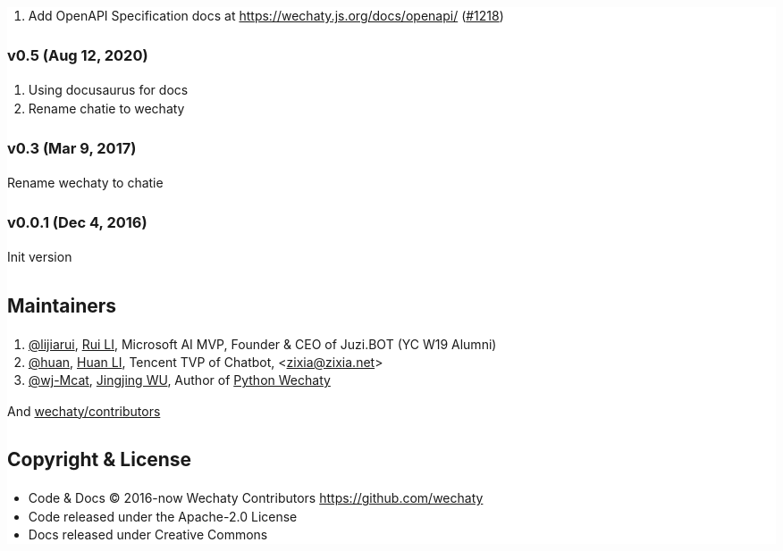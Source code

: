 1. Add OpenAPI Specification docs at <https://wechaty.js.org/docs/openapi/> ([#1218](https://github.com/wechaty/wechaty.js.org/issues/1218))

### v0.5 (Aug 12, 2020)

1. Using docusaurus for docs
1. Rename chatie to wechaty

### v0.3 (Mar 9, 2017)

Rename wechaty to chatie

### v0.0.1 (Dec 4, 2016)

Init version

## Maintainers

1. [@lijiarui](https://github.com/lijiarui), [Rui LI](https://wechaty.js.org/contributors/lijiarui), Microsoft AI MVP, Founder & CEO of Juzi.BOT (YC W19 Alumni)
1. [@huan](https://github.com/huan), [Huan LI](https://wechaty.js.org/contributors/huan), Tencent TVP of Chatbot, \<zixia@zixia.net\>
1. [@wj-Mcat](https://github.com/wj-Mcat), [Jingjing WU](https://wechaty.js.org/contributors/wj-mcat), Author of [Python Wechaty](https://github.com/wechaty/python-wechaty)

And [wechaty/contributors](https://github.com/orgs/wechaty/teams/contributors/members)

## Copyright & License

- Code & Docs © 2016-now Wechaty Contributors <https://github.com/wechaty>
- Code released under the Apache-2.0 License
- Docs released under Creative Commons
